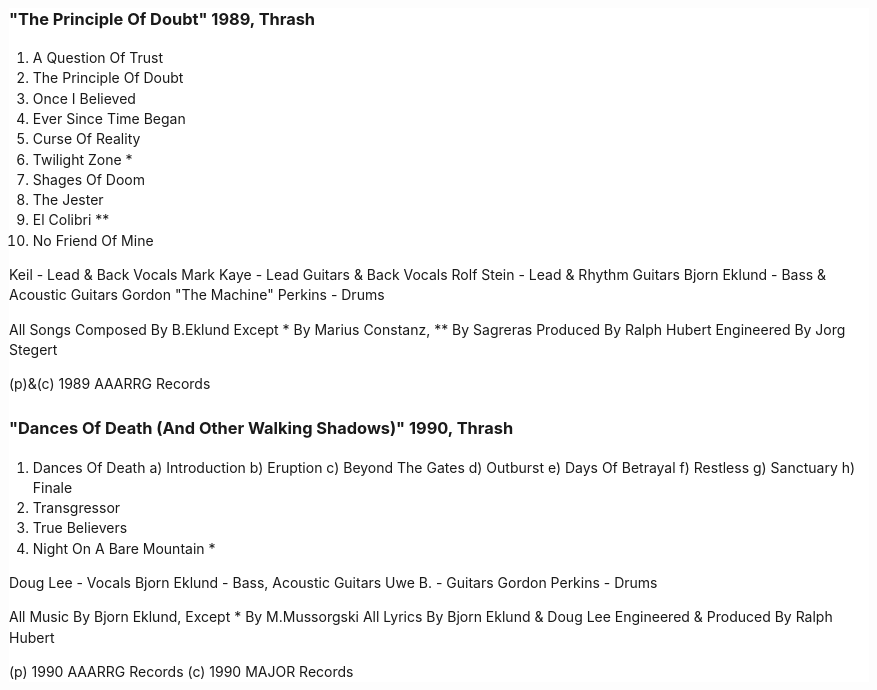 ### "The Principle Of Doubt" 1989, Thrash

1. A Question Of Trust
2. The Principle Of Doubt
3. Once I Believed
4. Ever Since Time Began
5. Curse Of Reality
6. Twilight Zone *
7. Shages Of Doom
8. The Jester
9. El Colibri **
10. No Friend Of Mine

 Keil - Lead & Back Vocals
 Mark Kaye - Lead Guitars & Back Vocals
 Rolf Stein - Lead & Rhythm Guitars
 Bjorn Eklund - Bass & Acoustic Guitars
 Gordon "The Machine" Perkins - Drums

All Songs Composed By B.Eklund
Except * By Marius Constanz, ** By Sagreras
Produced By Ralph Hubert
Engineered By Jorg Stegert

(p)&(c) 1989 AAARRG Records

### "Dances Of Death (And Other Walking Shadows)" 1990, Thrash

1. Dances Of Death
    a) Introduction
    b) Eruption
    c) Beyond The Gates
    d) Outburst
    e) Days Of Betrayal
    f) Restless
   g) Sanctuary
   h) Finale
2. Transgressor
3. True Believers
4. Night On A Bare Mountain *

 Doug Lee - Vocals
 Bjorn Eklund - Bass, Acoustic Guitars
 Uwe B. - Guitars
 Gordon Perkins - Drums

All Music By Bjorn Eklund, Except * By M.Mussorgski
All Lyrics By Bjorn Eklund & Doug Lee
Engineered & Produced By Ralph Hubert

(p) 1990 AAARRG Records
(c) 1990 MAJOR Records
